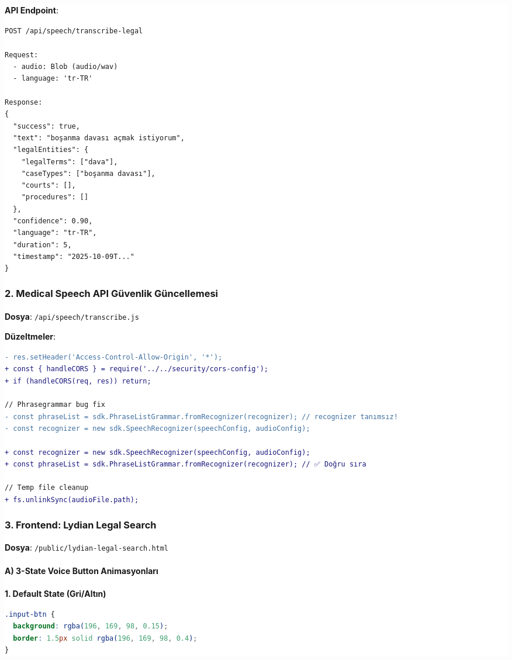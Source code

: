 **API Endpoint**:
```
POST /api/speech/transcribe-legal

Request:
  - audio: Blob (audio/wav)
  - language: 'tr-TR'

Response:
{
  "success": true,
  "text": "boşanma davası açmak istiyorum",
  "legalEntities": {
    "legalTerms": ["dava"],
    "caseTypes": ["boşanma davası"],
    "courts": [],
    "procedures": []
  },
  "confidence": 0.90,
  "language": "tr-TR",
  "duration": 5,
  "timestamp": "2025-10-09T..."
}
```

### 2. Medical Speech API Güvenlik Güncellemesi
**Dosya**: `/api/speech/transcribe.js`

**Düzeltmeler**:
```diff
- res.setHeader('Access-Control-Allow-Origin', '*');
+ const { handleCORS } = require('../../security/cors-config');
+ if (handleCORS(req, res)) return;

// Phrasegrammar bug fix
- const phraseList = sdk.PhraseListGrammar.fromRecognizer(recognizer); // recognizer tanımsız!
- const recognizer = new sdk.SpeechRecognizer(speechConfig, audioConfig);

+ const recognizer = new sdk.SpeechRecognizer(speechConfig, audioConfig);
+ const phraseList = sdk.PhraseListGrammar.fromRecognizer(recognizer); // ✅ Doğru sıra

// Temp file cleanup
+ fs.unlinkSync(audioFile.path);
```

### 3. Frontend: Lydian Legal Search
**Dosya**: `/public/lydian-legal-search.html`

#### A) 3-State Voice Button Animasyonları

**1. Default State (Gri/Altın)**
```css
.input-btn {
  background: rgba(196, 169, 98, 0.15);
  border: 1.5px solid rgba(196, 169, 98, 0.4);
}
```

